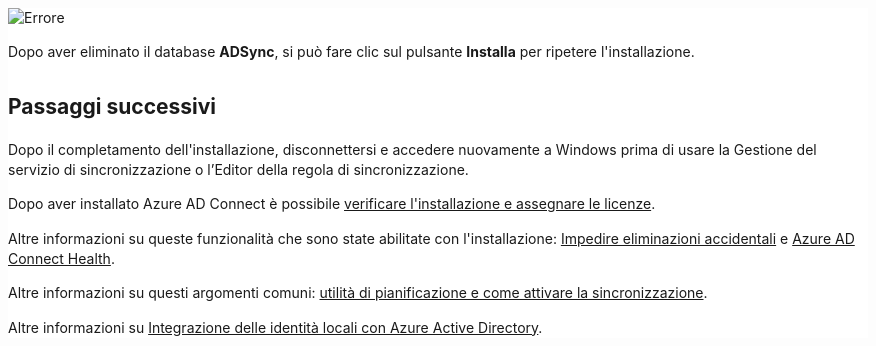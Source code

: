 ![Errore](./media/how-to-connect-install-custom/error2.png)

Dopo aver eliminato il database **ADSync**, si può fare clic sul pulsante **Installa** per ripetere l'installazione.

## <a name="next-steps"></a>Passaggi successivi
Dopo il completamento dell'installazione, disconnettersi e accedere nuovamente a Windows prima di usare la Gestione del servizio di sincronizzazione o l’Editor della regola di sincronizzazione.

Dopo aver installato Azure AD Connect è possibile [verificare l'installazione e assegnare le licenze](how-to-connect-post-installation.md).

Altre informazioni su queste funzionalità che sono state abilitate con l'installazione: [Impedire eliminazioni accidentali](how-to-connect-sync-feature-prevent-accidental-deletes.md) e [Azure AD Connect Health](how-to-connect-health-sync.md).

Altre informazioni su questi argomenti comuni: [utilità di pianificazione e come attivare la sincronizzazione](how-to-connect-sync-feature-scheduler.md).

Altre informazioni su [Integrazione delle identità locali con Azure Active Directory](whatis-hybrid-identity.md).
